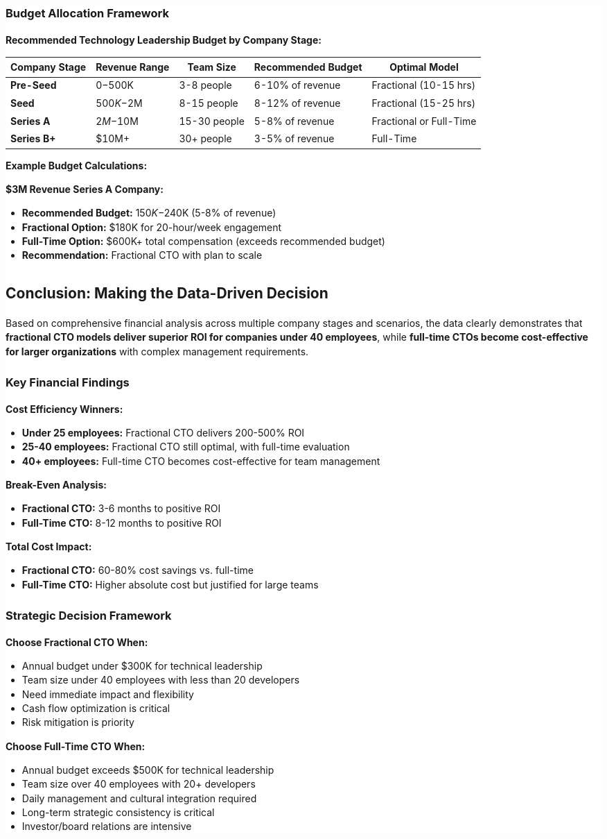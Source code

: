 ### Budget Allocation Framework

**Recommended Technology Leadership Budget by Company Stage:**

| **Company Stage** | **Revenue Range** | **Team Size** | **Recommended Budget** | **Optimal Model** |
|------------------|-------------------|---------------|----------------------|-------------------|
| **Pre-Seed** | $0-$500K | 3-8 people | 6-10% of revenue | Fractional (10-15 hrs) |
| **Seed** | $500K-$2M | 8-15 people | 8-12% of revenue | Fractional (15-25 hrs) |
| **Series A** | $2M-$10M | 15-30 people | 5-8% of revenue | Fractional or Full-Time |
| **Series B+** | $10M+ | 30+ people | 3-5% of revenue | Full-Time |

**Example Budget Calculations:**

**$3M Revenue Series A Company:**
- **Recommended Budget:** $150K-$240K (5-8% of revenue)
- **Fractional Option:** $180K for 20-hour/week engagement
- **Full-Time Option:** $600K+ total compensation (exceeds recommended budget)
- **Recommendation:** Fractional CTO with plan to scale

## Conclusion: Making the Data-Driven Decision

Based on comprehensive financial analysis across multiple company stages and scenarios, the data clearly demonstrates that **fractional CTO models deliver superior ROI for companies under 40 employees**, while **full-time CTOs become cost-effective for larger organizations** with complex management requirements.

### Key Financial Findings

**Cost Efficiency Winners:**
- **Under 25 employees:** Fractional CTO delivers 200-500% ROI
- **25-40 employees:** Fractional CTO still optimal, with full-time evaluation
- **40+ employees:** Full-time CTO becomes cost-effective for team management

**Break-Even Analysis:**
- **Fractional CTO:** 3-6 months to positive ROI
- **Full-Time CTO:** 8-12 months to positive ROI

**Total Cost Impact:**
- **Fractional CTO:** 60-80% cost savings vs. full-time
- **Full-Time CTO:** Higher absolute cost but justified for large teams

### Strategic Decision Framework

**Choose Fractional CTO When:**
- Annual budget under $300K for technical leadership
- Team size under 40 employees with less than 20 developers
- Need immediate impact and flexibility
- Cash flow optimization is critical
- Risk mitigation is priority

**Choose Full-Time CTO When:**
- Annual budget exceeds $500K for technical leadership
- Team size over 40 employees with 20+ developers
- Daily management and cultural integration required
- Long-term strategic consistency is critical
- Investor/board relations are intensive
